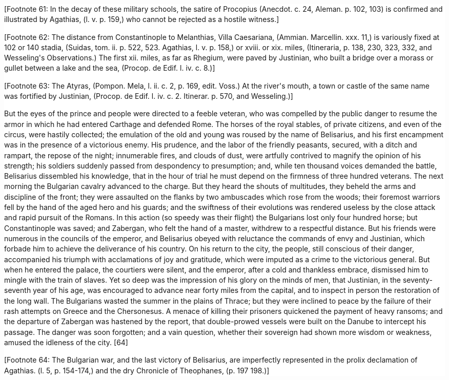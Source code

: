 [Footnote 61: In the decay of these military schools, the satire
of Procopius (Anecdot. c. 24, Aleman. p. 102, 103) is confirmed and
illustrated by Agathias, (l. v. p. 159,) who cannot be rejected as a
hostile witness.]

[Footnote 62: The distance from Constantinople to Melanthias, Villa
Caesariana, (Ammian. Marcellin. xxx. 11,) is variously fixed at 102 or
140 stadia, (Suidas, tom. ii. p. 522, 523. Agathias, l. v. p. 158,)
or xviii. or xix. miles, (Itineraria, p. 138, 230, 323, 332, and
Wesseling's Observations.) The first xii. miles, as far as Rhegium, were
paved by Justinian, who built a bridge over a morass or gullet between a
lake and the sea, (Procop. de Edif. l. iv. c. 8.)]

[Footnote 63: The Atyras, (Pompon. Mela, l. ii. c. 2, p. 169, edit.
Voss.) At the river's mouth, a town or castle of the same name was
fortified by Justinian, (Procop. de Edif. l. iv. c. 2. Itinerar. p. 570,
and Wesseling.)]

But the eyes of the prince and people were directed to a feeble veteran,
who was compelled by the public danger to resume the armor in which he
had entered Carthage and defended Rome. The horses of the royal stables,
of private citizens, and even of the circus, were hastily collected; the
emulation of the old and young was roused by the name of Belisarius,
and his first encampment was in the presence of a victorious enemy. His
prudence, and the labor of the friendly peasants, secured, with a ditch
and rampart, the repose of the night; innumerable fires, and clouds of
dust, were artfully contrived to magnify the opinion of his strength;
his soldiers suddenly passed from despondency to presumption; and,
while ten thousand voices demanded the battle, Belisarius dissembled his
knowledge, that in the hour of trial he must depend on the firmness of
three hundred veterans. The next morning the Bulgarian cavalry advanced
to the charge. But they heard the shouts of multitudes, they beheld the
arms and discipline of the front; they were assaulted on the flanks by
two ambuscades which rose from the woods; their foremost warriors fell
by the hand of the aged hero and his guards; and the swiftness of their
evolutions was rendered useless by the close attack and rapid pursuit of
the Romans. In this action (so speedy was their flight) the Bulgarians
lost only four hundred horse; but Constantinople was saved; and
Zabergan, who felt the hand of a master, withdrew to a respectful
distance. But his friends were numerous in the councils of the
emperor, and Belisarius obeyed with reluctance the commands of envy and
Justinian, which forbade him to achieve the deliverance of his country.
On his return to the city, the people, still conscious of their danger,
accompanied his triumph with acclamations of joy and gratitude, which
were imputed as a crime to the victorious general. But when he entered
the palace, the courtiers were silent, and the emperor, after a cold and
thankless embrace, dismissed him to mingle with the train of slaves.
Yet so deep was the impression of his glory on the minds of men, that
Justinian, in the seventy-seventh year of his age, was encouraged to
advance near forty miles from the capital, and to inspect in person the
restoration of the long wall. The Bulgarians wasted the summer in the
plains of Thrace; but they were inclined to peace by the failure of
their rash attempts on Greece and the Chersonesus. A menace of killing
their prisoners quickened the payment of heavy ransoms; and the
departure of Zabergan was hastened by the report, that double-prowed
vessels were built on the Danube to intercept his passage. The danger
was soon forgotten; and a vain question, whether their sovereign had
shown more wisdom or weakness, amused the idleness of the city. [64]

[Footnote 64: The Bulgarian war, and the last victory of Belisarius, are
imperfectly represented in the prolix declamation of Agathias. (l. 5, p.
154-174,) and the dry Chronicle of Theophanes, (p. 197 198.)]




